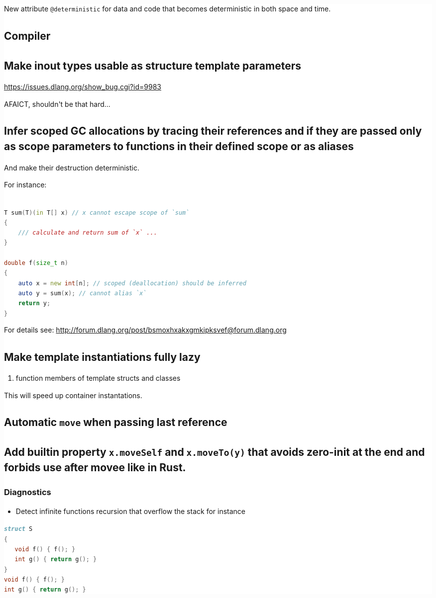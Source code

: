 New attribute `@deterministic` for data and code that becomes deterministic in
both space and time.

## Compiler

## Make inout types usable as structure template parameters
https://issues.dlang.org/show_bug.cgi?id=9983

AFAICT, shouldn't be that hard...

## Infer scoped GC allocations by tracing their references and if they are passed only as scope parameters to functions in their defined scope or as aliases

And make their destruction deterministic.

For instance:

```D

T sum(T)(in T[] x) // x cannot escape scope of `sum`
{
    /// calculate and return sum of `x` ...
}

double f(size_t n)
{
    auto x = new int[n]; // scoped (deallocation) should be inferred
    auto y = sum(x); // cannot alias `x`
    return y;
}
```

For details see: http://forum.dlang.org/post/bsmoxhxakxgmkipksvef@forum.dlang.org

## Make template instantiations fully lazy
1. function members of template structs and classes

This will speed up container instantations.

## Automatic `move` when passing last reference

## Add builtin property `x.moveSelf` and `x.moveTo(y)` that avoids zero-init at the end and forbids use after movee like in Rust.

### Diagnostics

- Detect infinite functions recursion that overflow the stack for instance

```D
struct S
{
   void f() { f(); }
   int g() { return g(); }
}
void f() { f(); }
int g() { return g(); }
```
